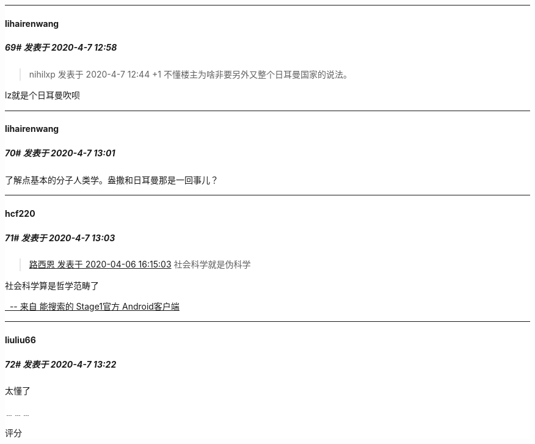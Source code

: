 -----

####  lihairenwang  
##### 69#       发表于 2020-4-7 12:58



<blockquote>nihilxp 发表于 2020-4-7 12:44
+1 不懂楼主为啥非要另外又整个日耳曼国家的说法。</blockquote>
lz就是个日耳曼吹呗







-----

####  lihairenwang  
##### 70#       发表于 2020-4-7 13:01




了解点基本的分子人类学。盎撒和日耳曼那是一回事儿？







-----

####  hcf220  
##### 71#       发表于 2020-4-7 13:03



<blockquote><a href="httphttps://bbs.saraba1st.com/2b/forum.php?mod=redirect&amp;goto=findpost&amp;pid=46993453&amp;ptid=1922734" target="_blank">路西恩 发表于 2020-04-06 16:15:03</a>
社会科学就是伪科学</blockquote>社会科学算是哲学范畴了

[  -- 来自 能搜索的 Stage1官方 Android客户端](https://www.coolapk.com/apk/140634)







-----

####  liuliu66  
##### 72#       发表于 2020-4-7 13:22




太懂了



﹍﹍﹍

评分
